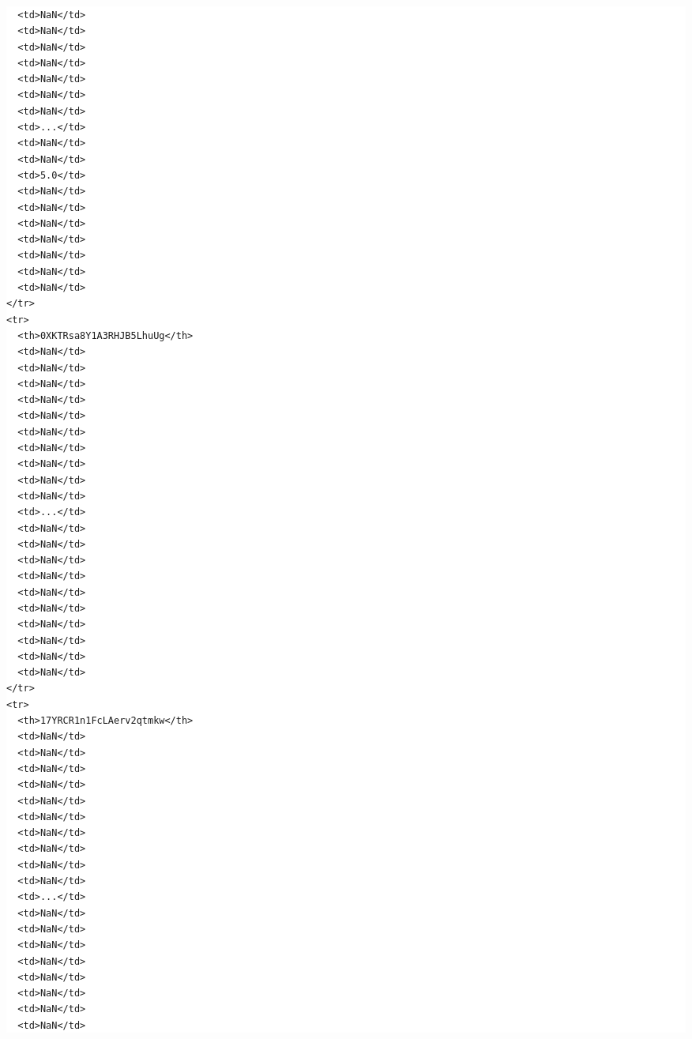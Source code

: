       <td>NaN</td>
      <td>NaN</td>
      <td>NaN</td>
      <td>NaN</td>
      <td>NaN</td>
      <td>NaN</td>
      <td>NaN</td>
      <td>...</td>
      <td>NaN</td>
      <td>NaN</td>
      <td>5.0</td>
      <td>NaN</td>
      <td>NaN</td>
      <td>NaN</td>
      <td>NaN</td>
      <td>NaN</td>
      <td>NaN</td>
      <td>NaN</td>
    </tr>
    <tr>
      <th>0XKTRsa8Y1A3RHJB5LhuUg</th>
      <td>NaN</td>
      <td>NaN</td>
      <td>NaN</td>
      <td>NaN</td>
      <td>NaN</td>
      <td>NaN</td>
      <td>NaN</td>
      <td>NaN</td>
      <td>NaN</td>
      <td>NaN</td>
      <td>...</td>
      <td>NaN</td>
      <td>NaN</td>
      <td>NaN</td>
      <td>NaN</td>
      <td>NaN</td>
      <td>NaN</td>
      <td>NaN</td>
      <td>NaN</td>
      <td>NaN</td>
      <td>NaN</td>
    </tr>
    <tr>
      <th>17YRCR1n1FcLAerv2qtmkw</th>
      <td>NaN</td>
      <td>NaN</td>
      <td>NaN</td>
      <td>NaN</td>
      <td>NaN</td>
      <td>NaN</td>
      <td>NaN</td>
      <td>NaN</td>
      <td>NaN</td>
      <td>NaN</td>
      <td>...</td>
      <td>NaN</td>
      <td>NaN</td>
      <td>NaN</td>
      <td>NaN</td>
      <td>NaN</td>
      <td>NaN</td>
      <td>NaN</td>
      <td>NaN</td>